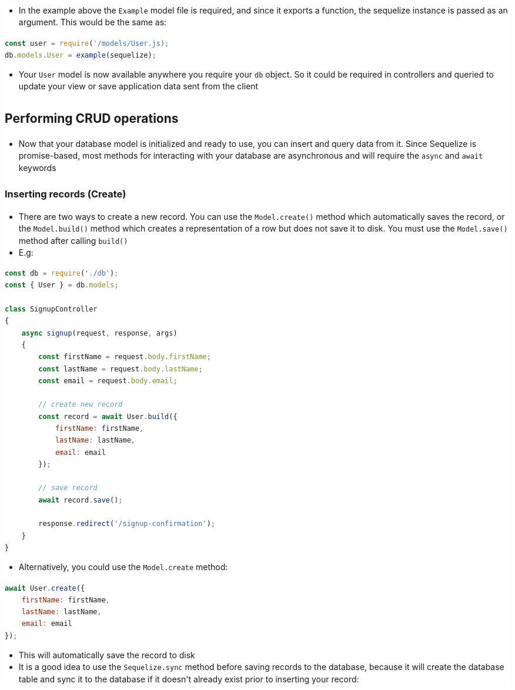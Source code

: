 * In the example above the `Example` model file is required, and since it exports a function, the sequelize instance is passed as an argument. This would be the same as:

```js 
const user = require('/models/User.js);
db.models.User = example(sequelize);
```
* Your `User` model is now available anywhere you require your `db` object. So it could be required in controllers and queried to update your view or save application data sent from the client


## Performing CRUD operations
* Now that your database model is initialized and ready to use, you can insert and query data from it. Since Sequelize is promise-based, most methods for interacting with your database are asynchronous and will require the `async` and `await` keywords 

### Inserting records (Create)
* There are two ways to create a new record. You can use the `Model.create()` method which automatically saves the record, or the `Model.build()` method which creates a representation of a row but does not save it to disk. You must use the `Model.save()` method after calling `build()`
* E.g:

```js
const db = require('./db');
const { User } = db.models;

class SignupController
{
    async signup(request, response, args)
    {
        const firstName = request.body.firstName;
        const lastName = request.body.lastName;
        const email = request.body.email;

        // create new record
        const record = await User.build({
            firstName: firstName,
            lastName: lastName,
            email: email
        });

        // save record 
        await record.save();

        response.redirect('/signup-confirmation');
    }
}
```

* Alternatively, you could use the `Model.create` method:

```js 
await User.create({
    firstName: firstName,
    lastName: lastName,
    email: email
});
```
* This will automatically save the record to disk
* It is a good idea to use the `Sequelize.sync` method before saving records to the database, because it will create the database table and sync it to the database if it doesn't already exist prior to inserting your record: 
